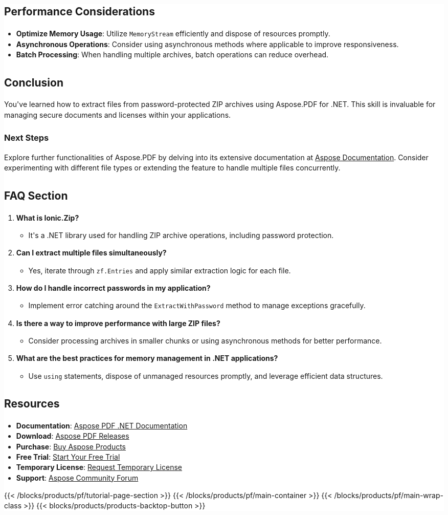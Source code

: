## Performance Considerations

- **Optimize Memory Usage**: Utilize `MemoryStream` efficiently and dispose of resources promptly.
- **Asynchronous Operations**: Consider using asynchronous methods where applicable to improve responsiveness.
- **Batch Processing**: When handling multiple archives, batch operations can reduce overhead.

## Conclusion

You've learned how to extract files from password-protected ZIP archives using Aspose.PDF for .NET. This skill is invaluable for managing secure documents and licenses within your applications.

### Next Steps

Explore further functionalities of Aspose.PDF by delving into its extensive documentation at [Aspose Documentation](https://reference.aspose.com/pdf/net/). Consider experimenting with different file types or extending the feature to handle multiple files concurrently.

## FAQ Section

1. **What is Ionic.Zip?**
   - It's a .NET library used for handling ZIP archive operations, including password protection.

2. **Can I extract multiple files simultaneously?**
   - Yes, iterate through `zf.Entries` and apply similar extraction logic for each file.

3. **How do I handle incorrect passwords in my application?**
   - Implement error catching around the `ExtractWithPassword` method to manage exceptions gracefully.

4. **Is there a way to improve performance with large ZIP files?**
   - Consider processing archives in smaller chunks or using asynchronous methods for better performance.

5. **What are the best practices for memory management in .NET applications?**
   - Use `using` statements, dispose of unmanaged resources promptly, and leverage efficient data structures.

## Resources

- **Documentation**: [Aspose PDF .NET Documentation](https://reference.aspose.com/pdf/net/)
- **Download**: [Aspose PDF Releases](https://releases.aspose.com/pdf/net/)
- **Purchase**: [Buy Aspose Products](https://purchase.aspose.com/buy)
- **Free Trial**: [Start Your Free Trial](https://releases.aspose.com/pdf/net/)
- **Temporary License**: [Request Temporary License](https://purchase.aspose.com/temporary-license/)
- **Support**: [Aspose Community Forum](https://forum.aspose.com/c/pdf/10)

{{< /blocks/products/pf/tutorial-page-section >}}
{{< /blocks/products/pf/main-container >}}
{{< /blocks/products/pf/main-wrap-class >}}
{{< blocks/products/products-backtop-button >}}
